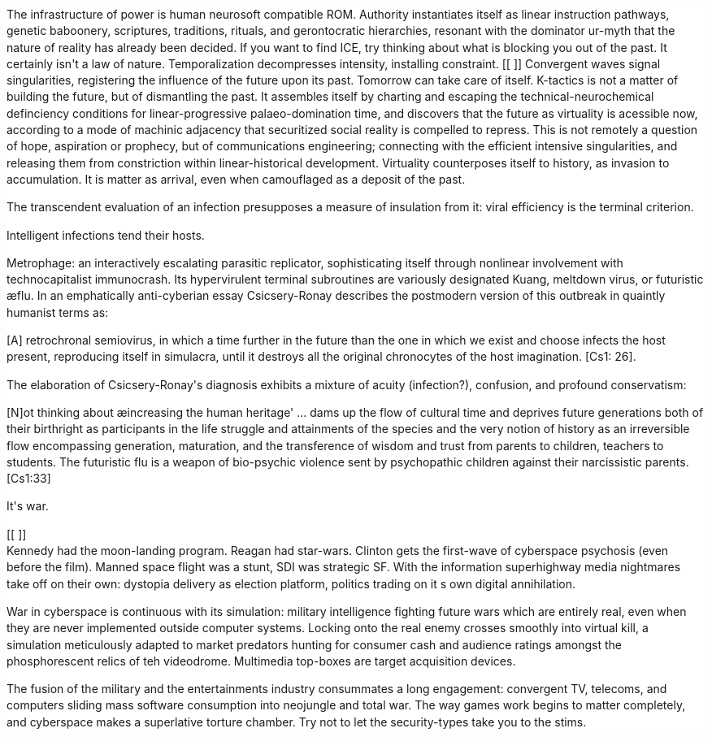 The infrastructure of power is human neurosoft compatible ROM. Authority instantiates itself as linear instruction pathways, genetic baboonery, scriptures, traditions, rituals, and gerontocratic hierarchies, resonant with the dominator ur-myth that the nature of reality has already been decided. If you want to find ICE, try thinking about what is blocking you out of the past. It certainly isn't a law of nature. Temporalization decompresses intensity, installing constraint. \[\[ \]\] Convergent waves signal singularities, registering the influence of the future upon its past. Tomorrow can take care of itself. K-tactics is not a matter of building the future, but of dismantling the past. It assembles itself by charting and escaping the technical-neurochemical definciency conditions for linear-progressive palaeo-domination time, and discovers that the future as virtuality is acessible now, according to a mode of machinic adjacency that securitized social reality is compelled to repress. This is not remotely a question of hope, aspiration or prophecy, but of communications engineering; connecting with the efficient intensive singularities, and releasing them from constriction within linear-historical development. Virtuality counterposes itself to history, as invasion to accumulation. It is matter as arrival, even when camouflaged as a deposit of the past.

The transcendent evaluation of an infection presupposes a measure of insulation from it: viral efficiency is the terminal criterion.

Intelligent infections tend their hosts.

Metrophage: an interactively escalating parasitic replicator, sophisticating itself through nonlinear involvement with technocapitalist immunocrash. Its hypervirulent terminal subroutines are variously designated Kuang, meltdown virus, or futuristic æflu. In an emphatically anti-cyberian essay Csicsery-Ronay describes the postmodern version of this outbreak in quaintly humanist terms as:

[A] retrochronal semiovirus, in which a time further in the future than the one in which we exist and choose infects the host present, reproducing itself in simulacra, until it destroys all the original chronocytes of the host imagination. [Cs1: 26].

The elaboration of Csicsery-Ronay's diagnosis exhibits a mixture of acuity (infection?), confusion, and profound conservatism:

[N]ot thinking about æincreasing the human heritage' ... dams up the flow of cultural time and deprives future generations both of their birthright as participants in the life struggle and attainments of the species and the very notion of history as an irreversible flow encompassing generation, maturation, and the transference of wisdom and trust from parents to children, teachers to students. The futuristic flu is a weapon of bio-psychic violence sent by psychopathic children against their narcissistic parents. [Cs1:33]

It's war.

\[\[ \]\]  
Kennedy had the moon-landing program. Reagan had star-wars. Clinton gets the first-wave of cyberspace psychosis (even before the film). Manned space flight was a stunt, SDI was strategic SF. With the information superhighway media nightmares take off on their own: dystopia delivery as election platform, politics trading on it s own digital annihilation.

War in cyberspace is continuous with its simulation: military intelligence fighting future wars which are entirely real, even when they are never implemented outside computer systems. Locking onto the real enemy crosses smoothly into virtual kill, a simulation meticulously adapted to market predators hunting for consumer cash and audience ratings amongst the phosphorescent relics of teh videodrome. Multimedia top-boxes are target acquisition devices.

The fusion of the military and the entertainments industry consummates a long engagement: convergent TV, telecoms, and computers sliding mass software consumption into neojungle and total war. The way games work begins to matter completely, and cyberspace makes a superlative torture chamber. Try not to let the security-types take you to the stims.
